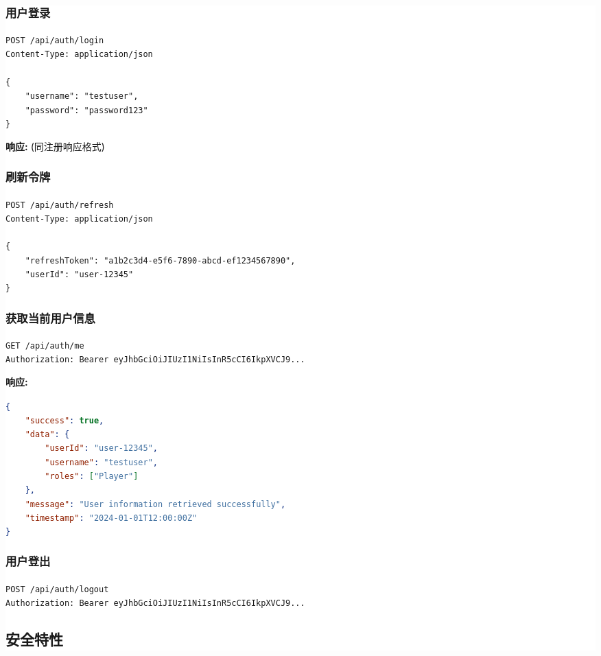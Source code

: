 ### 用户登录
```http
POST /api/auth/login
Content-Type: application/json

{
    "username": "testuser",
    "password": "password123"
}
```

**响应:** (同注册响应格式)

### 刷新令牌
```http
POST /api/auth/refresh
Content-Type: application/json

{
    "refreshToken": "a1b2c3d4-e5f6-7890-abcd-ef1234567890",
    "userId": "user-12345"
}
```

### 获取当前用户信息
```http
GET /api/auth/me
Authorization: Bearer eyJhbGciOiJIUzI1NiIsInR5cCI6IkpXVCJ9...
```

**响应:**
```json
{
    "success": true,
    "data": {
        "userId": "user-12345",
        "username": "testuser",
        "roles": ["Player"]
    },
    "message": "User information retrieved successfully",
    "timestamp": "2024-01-01T12:00:00Z"
}
```

### 用户登出
```http
POST /api/auth/logout
Authorization: Bearer eyJhbGciOiJIUzI1NiIsInR5cCI6IkpXVCJ9...
```

## 安全特性
